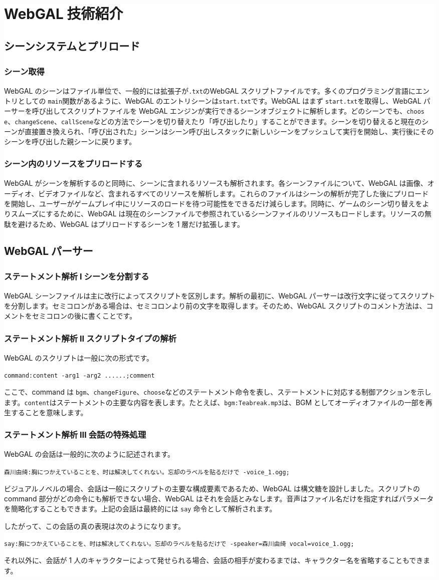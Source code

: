 # WebGAL 技術紹介

## シーンシステムとプリロード

### シーン取得

WebGAL のシーンはファイル単位で、一般的には拡張子が`.txt`のWebGAL スクリプトファイルです。多くのプログラミング言語にエントリとしての `main`関数があるように、WebGAL のエントリシーンは`start.txt`です。WebGAL はまず `start.txt`を取得し、WebGAL パーサーを呼び出してスクリプトファイルを WebGAL エンジンが実行できるシーンオブジェクトに解析します。どのシーンでも、`choose`、`changeScene`、`callScene`などの方法でシーンを切り替えたり「呼び出したり」することができます。シーンを切り替えると現在のシーンが直接置き換えられ、「呼び出された」シーンはシーン呼び出しスタックに新しいシーンをプッシュして実行を開始し、実行後にそのシーンを呼び出した親シーンに戻ります。

### シーン内のリソースをプリロードする

WebGAL がシーンを解析するのと同時に、シーンに含まれるリソースも解析されます。各シーンファイルについて、WebGAL は画像、オーディオ、ビデオファイルなど、含まれるすべてのリソースを解析します。これらのファイルはシーンの解析が完了した後にプリロードを開始し、ユーザーがゲームプレイ中にリソースのロードを待つ可能性をできるだけ減らします。同時に、ゲームのシーン切り替えをよりスムーズにするために、WebGAL は現在のシーンファイルで参照されているシーンファイルのリソースもロードします。リソースの無駄を避けるため、WebGAL はプリロードするシーンを 1 層だけ拡張します。

## WebGAL パーサー

### ステートメント解析 Ⅰ シーンを分割する

WebGAL シーンファイルは主に改行によってスクリプトを区別します。解析の最初に、WebGAL パーサーは改行文字に従ってスクリプトを分割します。セミコロンがある場合は、セミコロンより前の文字を取得します。そのため、WebGAL スクリプトのコメント方法は、コメントをセミコロンの後に書くことです。

### ステートメント解析 Ⅱ スクリプトタイプの解析

WebGAL のスクリプトは一般に次の形式です。

```
command:content -arg1 -arg2 ......;comment
```

ここで、command は `bgm`、`changeFigure`、`choose`などのステートメント命令を表し、ステートメントに対応する制御アクションを示します。`content`はステートメントの主要な内容を表します。たとえば、`bgm:Teabreak.mp3`は、BGM としてオーディオファイルの一部を再生することを意味します。

### ステートメント解析 Ⅲ 会話の特殊処理

WebGAL の会話は一般的に次のように記述されます。

```
森川由绮:胸につかえていることを、时は解决してくれない。忘却のラベルを贴るだけで -voice_1.ogg;
```

ビジュアルノベルの場合、会話は一般にスクリプトの主要な構成要素であるため、WebGAL は構文糖を設計しました。スクリプトの command 部分がどの命令にも解析できない場合、WebGAL はそれを会話とみなします。音声はファイル名だけを指定すればパラメータを簡略化することもできます。上記の会話は最終的には `say` 命令として解析されます。

したがって、この会話の真の表現は次のようになります。

```
say:胸につかえていることを、时は解决してくれない。忘却のラベルを贴るだけで -speaker=森川由绮 vocal=voice_1.ogg;
```

それ以外に、会話が 1 人のキャラクターによって発せられる場合、会話の相手が変わるまでは、キャラクター名を省略することもできます。
